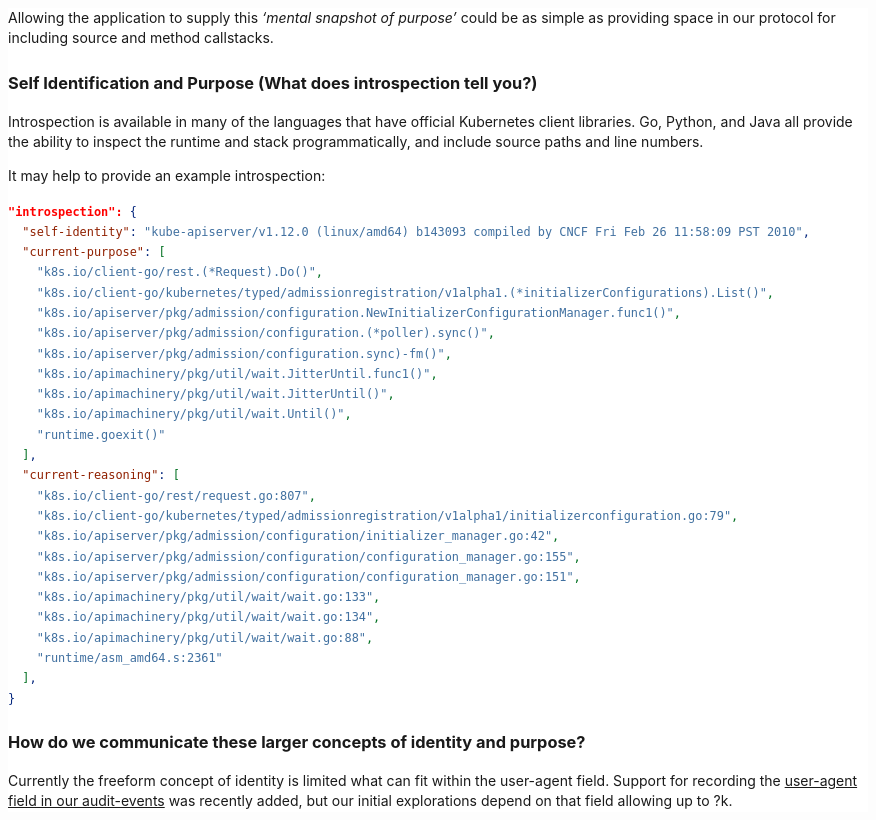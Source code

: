 Allowing the application to supply this _‘mental snapshot of purpose’_ could be as simple
as providing space in our protocol for including source and method callstacks.

### Self Identification and Purpose (What does introspection tell you?)

Introspection is available in many of the languages that have
official Kubernetes client libraries.
Go, Python, and Java all provide the ability to inspect the 
runtime and stack programmatically, and include source paths and line numbers.

It may help to provide an example introspection:

```json
"introspection": {
  "self-identity": "kube-apiserver/v1.12.0 (linux/amd64) b143093 compiled by CNCF Fri Feb 26 11:58:09 PST 2010",
  "current-purpose": [
    "k8s.io/client-go/rest.(*Request).Do()",
    "k8s.io/client-go/kubernetes/typed/admissionregistration/v1alpha1.(*initializerConfigurations).List()",
    "k8s.io/apiserver/pkg/admission/configuration.NewInitializerConfigurationManager.func1()",
    "k8s.io/apiserver/pkg/admission/configuration.(*poller).sync()",
    "k8s.io/apiserver/pkg/admission/configuration.sync)-fm()",
    "k8s.io/apimachinery/pkg/util/wait.JitterUntil.func1()",
    "k8s.io/apimachinery/pkg/util/wait.JitterUntil()",
    "k8s.io/apimachinery/pkg/util/wait.Until()",
    "runtime.goexit()"
  ],
  "current-reasoning": [
    "k8s.io/client-go/rest/request.go:807",
    "k8s.io/client-go/kubernetes/typed/admissionregistration/v1alpha1/initializerconfiguration.go:79",
    "k8s.io/apiserver/pkg/admission/configuration/initializer_manager.go:42",
    "k8s.io/apiserver/pkg/admission/configuration/configuration_manager.go:155",
    "k8s.io/apiserver/pkg/admission/configuration/configuration_manager.go:151",
    "k8s.io/apimachinery/pkg/util/wait/wait.go:133",
    "k8s.io/apimachinery/pkg/util/wait/wait.go:134",
    "k8s.io/apimachinery/pkg/util/wait/wait.go:88",
    "runtime/asm_amd64.s:2361"
  ],
}

```

### How do we communicate these larger concepts of identity and purpose?

Currently the freeform concept of identity is limited what can fit within the user-agent field. 
Support for recording the [user-agent field in our audit-events](https://github.com/kubernetes/kubernetes/pull/64812) was recently added, but our initial explorations depend on that field allowing up to ?k.
